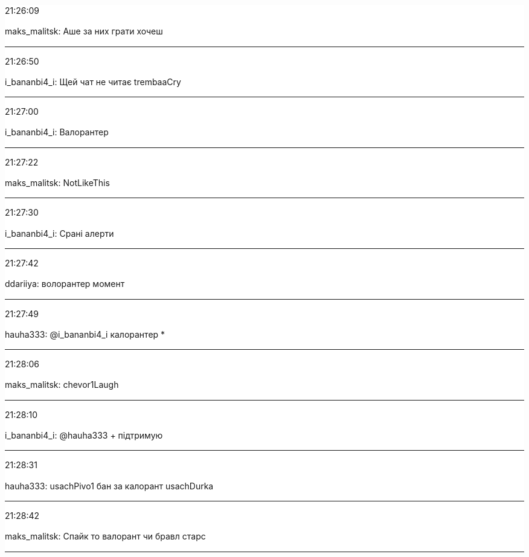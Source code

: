 21:26:09

maks_malitsk: Аше за них грати хочеш

---

21:26:50

i_bananbi4_i: Щей чат не читає trembaaCry

---

21:27:00

i_bananbi4_i: Валорантер

---

21:27:22

maks_malitsk: NotLikeThis

---

21:27:30

i_bananbi4_i: Срані алерти

---

21:27:42

ddariiya: волорантер момент

---

21:27:49

hauha333: @i_bananbi4_i калорантер *

---

21:28:06

maks_malitsk: chevor1Laugh

---

21:28:10

i_bananbi4_i: @hauha333 + підтримую

---

21:28:31

hauha333: usachPivo1 бан за калорант usachDurka

---

21:28:42

maks_malitsk: Спайк то валорант чи бравл старс

---